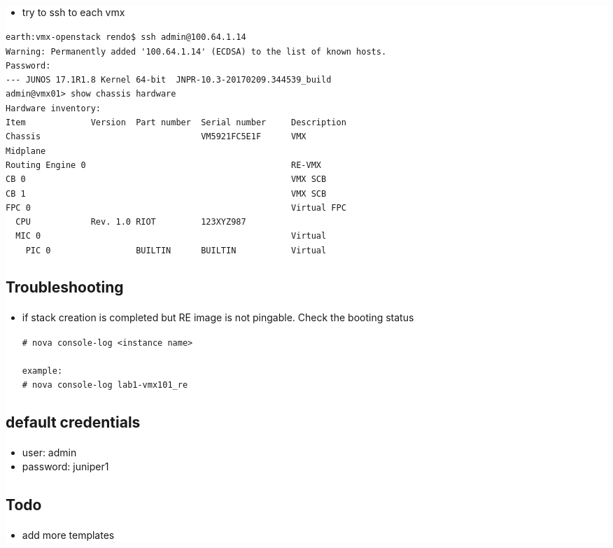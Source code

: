 * try to ssh to each vmx

```
earth:vmx-openstack rendo$ ssh admin@100.64.1.14
Warning: Permanently added '100.64.1.14' (ECDSA) to the list of known hosts.
Password:
--- JUNOS 17.1R1.8 Kernel 64-bit  JNPR-10.3-20170209.344539_build
admin@vmx01> show chassis hardware
Hardware inventory:
Item             Version  Part number  Serial number     Description
Chassis                                VM5921FC5E1F      VMX
Midplane
Routing Engine 0                                         RE-VMX
CB 0                                                     VMX SCB
CB 1                                                     VMX SCB
FPC 0                                                    Virtual FPC
  CPU            Rev. 1.0 RIOT         123XYZ987
  MIC 0                                                  Virtual
    PIC 0                 BUILTIN      BUILTIN           Virtual

```

## Troubleshooting

* if stack creation is completed but RE image is not pingable. Check the booting status

    ```
    # nova console-log <instance name>

    example:
    # nova console-log lab1-vmx101_re
    ```

## default credentials

* user: admin
* password: juniper1


## Todo

* add more templates

